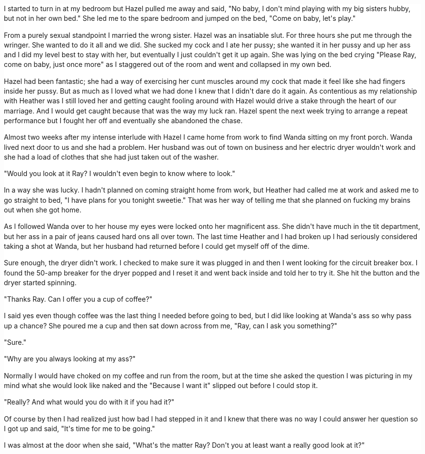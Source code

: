 I started to turn in at my bedroom but Hazel pulled me away and said, "No baby, I don't mind playing with my big sisters hubby, but not in her own bed." She led me to the spare bedroom and jumped on the bed, "Come on baby, let's play." 

From a purely sexual standpoint I married the wrong sister. Hazel was an insatiable slut. For three hours she put me through the wringer. She wanted to do it all and we did. She sucked my cock and I ate her pussy; she wanted it in her pussy and up her ass and I did my level best to stay with her, but eventually I just couldn't get it up again. She was lying on the bed crying "Please Ray, come on baby, just once more" as I staggered out of the room and went and collapsed in my own bed. 

Hazel had been fantastic; she had a way of exercising her cunt muscles around my cock that made it feel like she had fingers inside her pussy. But as much as I loved what we had done I knew that I didn't dare do it again. As contentious as my relationship with Heather was I still loved her and getting caught fooling around with Hazel would drive a stake through the heart of our marriage. And I would get caught because that was the way my luck ran. Hazel spent the next week trying to arrange a repeat performance but I fought her off and eventually she abandoned the chase. 

Almost two weeks after my intense interlude with Hazel I came home from work to find Wanda sitting on my front porch. Wanda lived next door to us and she had a problem. Her husband was out of town on business and her electric dryer wouldn't work and she had a load of clothes that she had just taken out of the washer. 

"Would you look at it Ray? I wouldn't even begin to know where to look." 

In a way she was lucky. I hadn't planned on coming straight home from work, but Heather had called me at work and asked me to go straight to bed, "I have plans for you tonight sweetie." That was her way of telling me that she planned on fucking my brains out when she got home. 

As I followed Wanda over to her house my eyes were locked onto her magnificent ass. She didn't have much in the tit department, but her ass in a pair of jeans caused hard ons all over town. The last time Heather and I had broken up I had seriously considered taking a shot at Wanda, but her husband had returned before I could get myself off of the dime. 

Sure enough, the dryer didn't work. I checked to make sure it was plugged in and then I went looking for the circuit breaker box. I found the 50-amp breaker for the dryer popped and I reset it and went back inside and told her to try it. She hit the button and the dryer started spinning. 

"Thanks Ray. Can I offer you a cup of coffee?" 

I said yes even though coffee was the last thing I needed before going to bed, but I did like looking at Wanda's ass so why pass up a chance? She poured me a cup and then sat down across from me, "Ray, can I ask you something?" 

"Sure." 

"Why are you always looking at my ass?" 

Normally I would have choked on my coffee and run from the room, but at the time she asked the question I was picturing in my mind what she would look like naked and the "Because I want it" slipped out before I could stop it. 

"Really? And what would you do with it if you had it?" 

Of course by then I had realized just how bad I had stepped in it and I knew that there was no way I could answer her question so I got up and said, "It's time for me to be going." 

I was almost at the door when she said, "What's the matter Ray? Don't you at least want a really good look at it?" 
